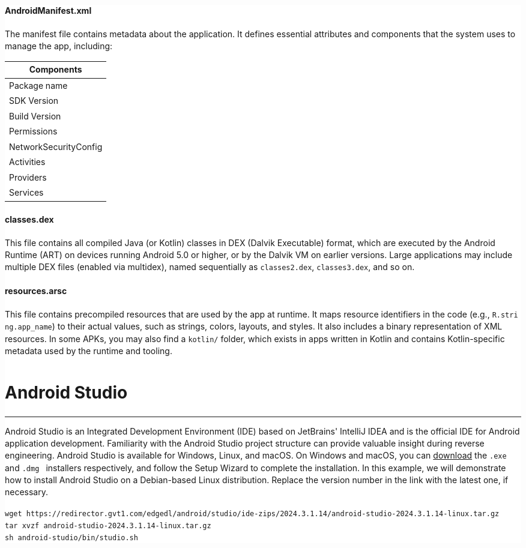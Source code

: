#### AndroidManifest.xml

The manifest file contains metadata about the application. It defines essential attributes and components that the system uses to manage the app, including:

| **Components** |
| --- |
| Package name |
| SDK Version |
| Build Version |
| Permissions |
| NetworkSecurityConfig |
| Activities |
| Providers |
| Services |

#### classes.dex

This file contains all compiled Java (or Kotlin) classes in DEX (Dalvik Executable) format, which are executed by the Android Runtime (ART) on devices running Android 5.0 or higher, or by the Dalvik VM on earlier versions. Large applications may include multiple DEX files (enabled via multidex), named sequentially as `classes2.dex`, `classes3.dex`, and so on.

#### resources.arsc

This file contains precompiled resources that are used by the app at runtime. It maps resource identifiers in the code (e.g., `R.string.app_name`) to their actual values, such as strings, colors, layouts, and styles. It also includes a binary representation of XML resources. In some APKs, you may also find a `kotlin/` folder, which exists in apps written in Kotlin and contains Kotlin-specific metadata used by the runtime and tooling.


# Android Studio

* * *

Android Studio is an Integrated Development Environment (IDE) based on JetBrains' IntelliJ IDEA and is the official IDE for Android application development. Familiarity with the Android Studio project structure can provide valuable insight during reverse engineering. Android Studio is available for Windows, Linux, and macOS. On Windows and macOS, you can [download](https://developer.android.com/studio#get-android-studio) the `.exe` and `.dmg ` installers respectively, and follow the Setup Wizard to complete the installation. In this example, we will demonstrate how to install Android Studio on a Debian-based Linux distribution. Replace the version number in the link with the latest one, if necessary.

```shell
wget https://redirector.gvt1.com/edgedl/android/studio/ide-zips/2024.3.1.14/android-studio-2024.3.1.14-linux.tar.gz
tar xvzf android-studio-2024.3.1.14-linux.tar.gz
sh android-studio/bin/studio.sh

```
